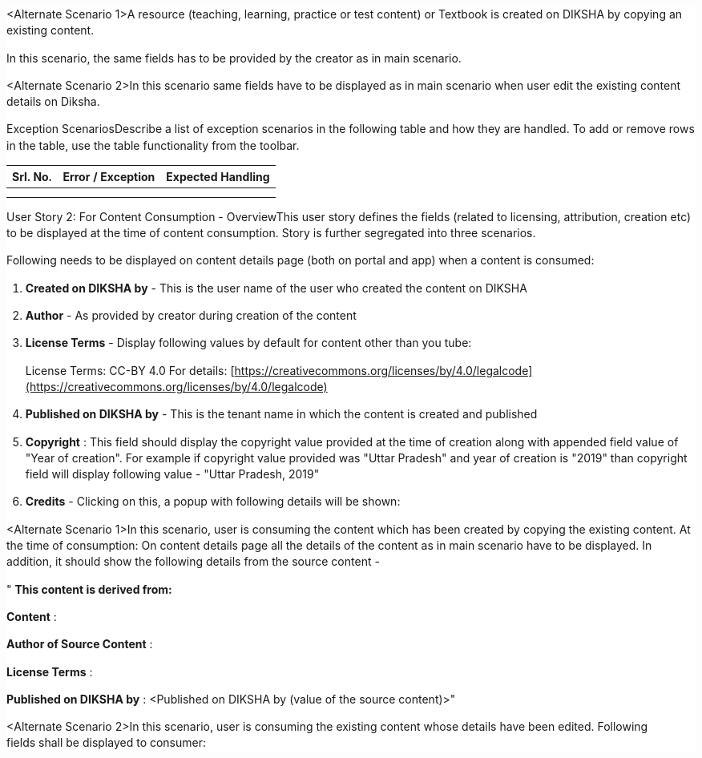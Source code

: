 <Alternate Scenario 1>A resource (teaching, learning, practice or test content) or Textbook is created on DIKSHA by copying an existing content.

In this scenario, the same fields has to be provided by the creator as in main scenario.

<Alternate Scenario 2>In this scenario same fields have to be displayed as in main scenario when user edit the existing content details on Diksha. 

Exception ScenariosDescribe a list of exception scenarios in the following table and how they are handled. To add or remove rows in the table, use the table functionality from the toolbar.   



| Srl. No. | Error / Exception | Expected Handling | 
|  --- |  --- |  --- | 
|  |  |  | 
|  |  |  | 

User Story 2: For Content Consumption - OverviewThis user story defines the fields (related to licensing, attribution, creation etc)  to be displayed at the time of content consumption. Story is further segregated into three scenarios.

<Main Scenario>Following needs to be displayed on content details page (both on portal and app) when a content is consumed:


1.  **Created on DIKSHA by** - This is the user name of the user who created the content on DIKSHA
1.  **Author**  - As provided by creator during creation of the content
1.  **License Terms**  - Display following values by default for content other than you tube:

    License Terms: CC-BY 4.0 For details: [https://creativecommons.org/licenses/by/4.0/legalcode](https://creativecommons.org/licenses/by/4.0/legalcode)
1.  **Published on DIKSHA by** - This is the tenant name in which the content is created and published
1.  **Copyright** : This field should display the copyright value provided at the time of creation along with appended field value of "Year of creation". For example if copyright value provided was "Uttar Pradesh" and year of creation is "2019" than copyright field will display following value - "Uttar Pradesh, 2019"
1.  **Credits**  - Clicking on this, a popup with following details will be shown: 

<Alternate Scenario 1>In this scenario, user is consuming the content which has been created by copying the existing content. At the time of consumption: On content details page all the details of the content as in main scenario have to be displayed. In addition, it should show the following details from the source content - 

" **This content is derived from:** 

 **Content** : <Content Name of the source from which this content is copied>

 **Author of Source Content**  : <Author of the source content>

 **License Terms** : <License Terms of the source content>

 **Published on DIKSHA by** : <Published on DIKSHA by (value of the source content)>"

<Alternate Scenario 2>In this scenario, user is consuming the existing content whose details have been edited. Following fields shall be displayed to consumer:
